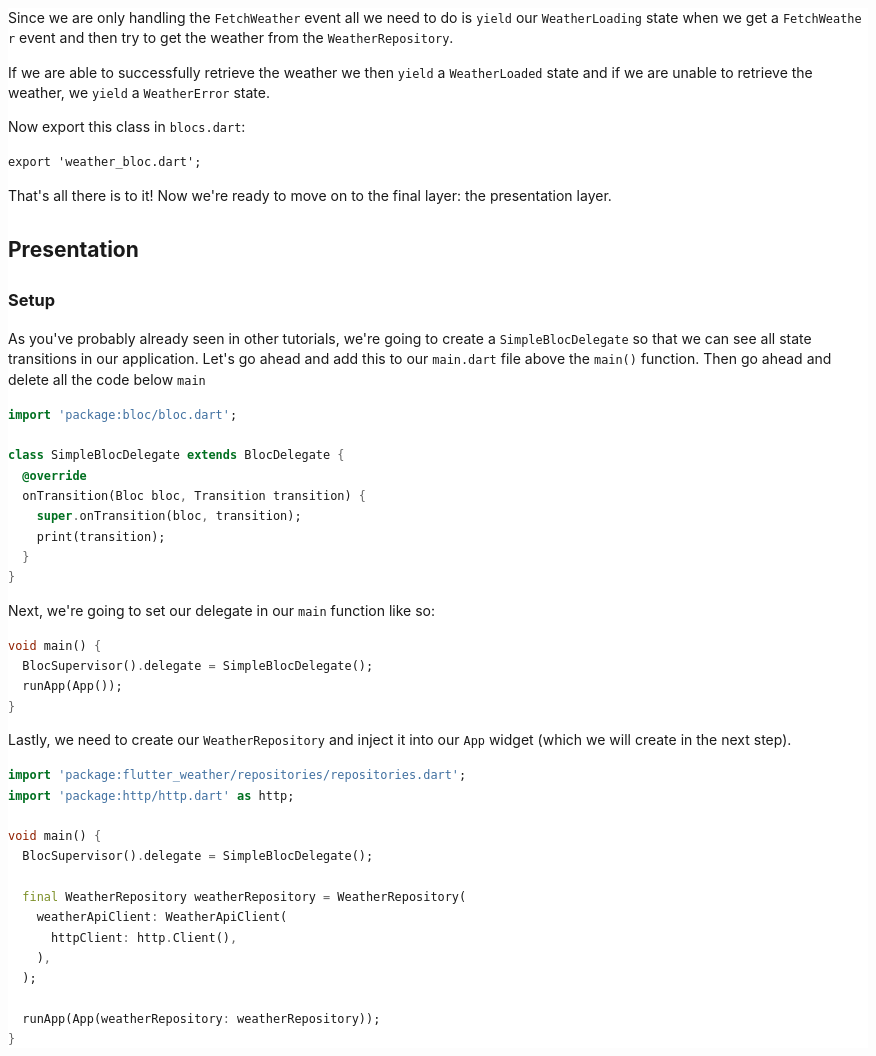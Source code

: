 Since we are only handling the `FetchWeather` event all we need to do is `yield` our `WeatherLoading` state when we get a `FetchWeather` event and then try to get the weather from the `WeatherRepository`.

If we are able to successfully retrieve the weather we then `yield` a `WeatherLoaded` state and if we are unable to retrieve the weather, we `yield` a `WeatherError` state.

Now export this class in `blocs.dart`:

`export 'weather_bloc.dart';`

That's all there is to it! Now we're ready to move on to the final layer: the presentation layer.

## Presentation

### Setup

As you've probably already seen in other tutorials, we're going to create a `SimpleBlocDelegate` so that we can see all state transitions in our application. Let's go ahead and add this to our `main.dart` file above the `main()` function. Then go ahead and delete all the code below `main`

```dart
import 'package:bloc/bloc.dart';

class SimpleBlocDelegate extends BlocDelegate {
  @override
  onTransition(Bloc bloc, Transition transition) {
    super.onTransition(bloc, transition);
    print(transition);
  }
}
```

Next, we're going to set our delegate in our `main` function like so:

```dart
void main() {
  BlocSupervisor().delegate = SimpleBlocDelegate();
  runApp(App());
}
```

Lastly, we need to create our `WeatherRepository` and inject it into our `App` widget (which we will create in the next step).

```dart
import 'package:flutter_weather/repositories/repositories.dart';
import 'package:http/http.dart' as http;

void main() {
  BlocSupervisor().delegate = SimpleBlocDelegate();

  final WeatherRepository weatherRepository = WeatherRepository(
    weatherApiClient: WeatherApiClient(
      httpClient: http.Client(),
    ),
  );

  runApp(App(weatherRepository: weatherRepository));
}
```
